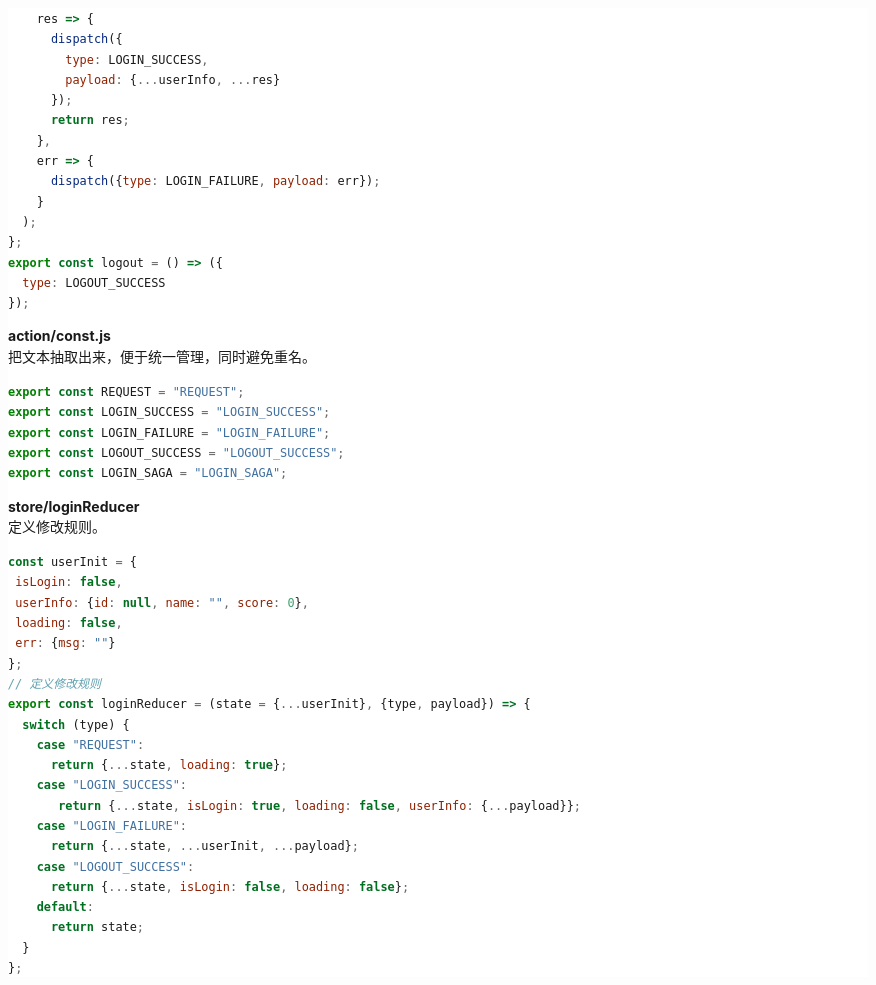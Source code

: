 ```jsx
    res => {
      dispatch({
        type: LOGIN_SUCCESS,
        payload: {...userInfo, ...res}
      });
      return res;
    },
    err => {
      dispatch({type: LOGIN_FAILURE, payload: err});
    }
  );
};
export const logout = () => ({
  type: LOGOUT_SUCCESS
});
```
**action/const.js**  
把⽂本抽取出来，便于统⼀管理，同时避免重名。
```jsx
export const REQUEST = "REQUEST";
export const LOGIN_SUCCESS = "LOGIN_SUCCESS";
export const LOGIN_FAILURE = "LOGIN_FAILURE";
export const LOGOUT_SUCCESS = "LOGOUT_SUCCESS";
export const LOGIN_SAGA = "LOGIN_SAGA";
```

**store/loginReducer**  
定义修改规则。
```jsx
const userInit = {
 isLogin: false,
 userInfo: {id: null, name: "", score: 0},
 loading: false,
 err: {msg: ""}
};
// 定义修改规则
export const loginReducer = (state = {...userInit}, {type, payload}) => {
  switch (type) {
    case "REQUEST":
      return {...state, loading: true};
    case "LOGIN_SUCCESS":
       return {...state, isLogin: true, loading: false, userInfo: {...payload}};
    case "LOGIN_FAILURE":
      return {...state, ...userInit, ...payload};
    case "LOGOUT_SUCCESS":
      return {...state, isLogin: false, loading: false};
    default:
      return state;
  }
};
```
